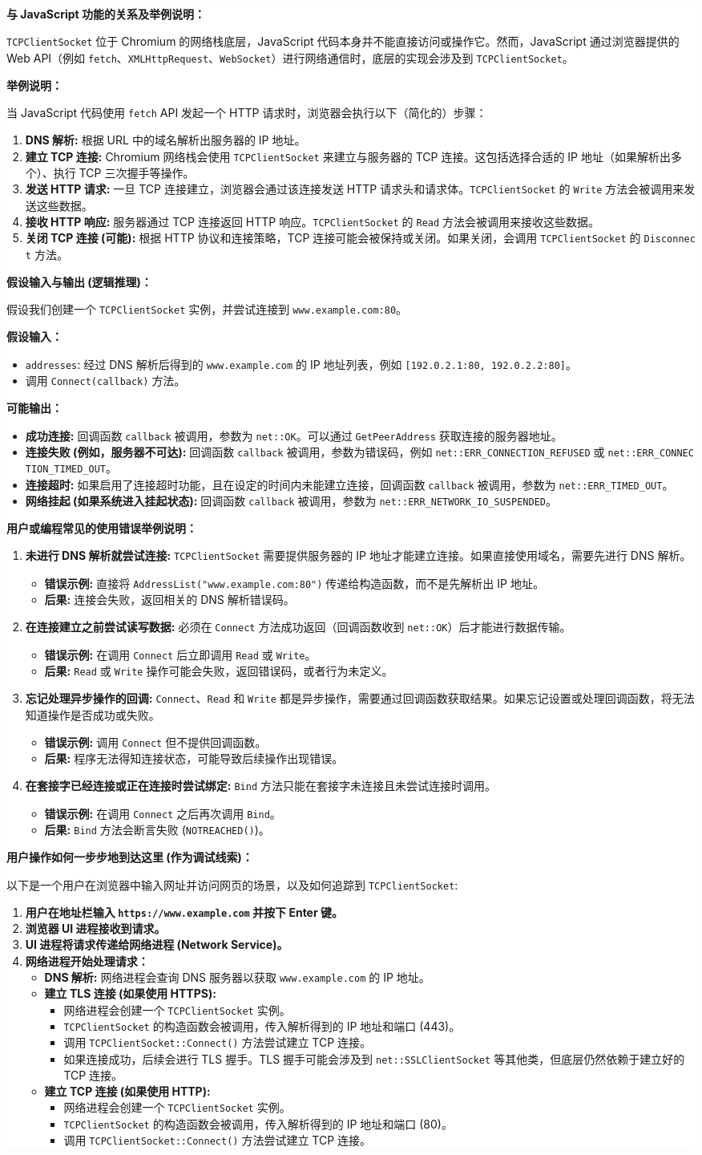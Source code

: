 
**与 JavaScript 功能的关系及举例说明：**

`TCPClientSocket` 位于 Chromium 的网络栈底层，JavaScript 代码本身并不能直接访问或操作它。然而，JavaScript 通过浏览器提供的 Web API（例如 `fetch`、`XMLHttpRequest`、`WebSocket`）进行网络通信时，底层的实现会涉及到 `TCPClientSocket`。

**举例说明：**

当 JavaScript 代码使用 `fetch` API 发起一个 HTTP 请求时，浏览器会执行以下（简化的）步骤：

1. **DNS 解析:**  根据 URL 中的域名解析出服务器的 IP 地址。
2. **建立 TCP 连接:**  Chromium 网络栈会使用 `TCPClientSocket` 来建立与服务器的 TCP 连接。这包括选择合适的 IP 地址（如果解析出多个）、执行 TCP 三次握手等操作。
3. **发送 HTTP 请求:** 一旦 TCP 连接建立，浏览器会通过该连接发送 HTTP 请求头和请求体。`TCPClientSocket` 的 `Write` 方法会被调用来发送这些数据。
4. **接收 HTTP 响应:** 服务器通过 TCP 连接返回 HTTP 响应。`TCPClientSocket` 的 `Read` 方法会被调用来接收这些数据。
5. **关闭 TCP 连接 (可能):**  根据 HTTP 协议和连接策略，TCP 连接可能会被保持或关闭。如果关闭，会调用 `TCPClientSocket` 的 `Disconnect` 方法。

**假设输入与输出 (逻辑推理)：**

假设我们创建一个 `TCPClientSocket` 实例，并尝试连接到 `www.example.com:80`。

**假设输入：**

* `addresses`:  经过 DNS 解析后得到的 `www.example.com` 的 IP 地址列表，例如 `[192.0.2.1:80, 192.0.2.2:80]`。
* 调用 `Connect(callback)` 方法。

**可能输出：**

* **成功连接:** 回调函数 `callback` 被调用，参数为 `net::OK`。可以通过 `GetPeerAddress` 获取连接的服务器地址。
* **连接失败 (例如，服务器不可达):** 回调函数 `callback` 被调用，参数为错误码，例如 `net::ERR_CONNECTION_REFUSED` 或 `net::ERR_CONNECTION_TIMED_OUT`。
* **连接超时:** 如果启用了连接超时功能，且在设定的时间内未能建立连接，回调函数 `callback` 被调用，参数为 `net::ERR_TIMED_OUT`。
* **网络挂起 (如果系统进入挂起状态):** 回调函数 `callback` 被调用，参数为 `net::ERR_NETWORK_IO_SUSPENDED`。

**用户或编程常见的使用错误举例说明：**

1. **未进行 DNS 解析就尝试连接:**  `TCPClientSocket` 需要提供服务器的 IP 地址才能建立连接。如果直接使用域名，需要先进行 DNS 解析。
   * **错误示例:**  直接将 `AddressList("www.example.com:80")` 传递给构造函数，而不是先解析出 IP 地址。
   * **后果:** 连接会失败，返回相关的 DNS 解析错误码。

2. **在连接建立之前尝试读写数据:**  必须在 `Connect` 方法成功返回（回调函数收到 `net::OK`）后才能进行数据传输。
   * **错误示例:**  在调用 `Connect` 后立即调用 `Read` 或 `Write`。
   * **后果:**  `Read` 或 `Write` 操作可能会失败，返回错误码，或者行为未定义。

3. **忘记处理异步操作的回调:**  `Connect`、`Read` 和 `Write` 都是异步操作，需要通过回调函数获取结果。如果忘记设置或处理回调函数，将无法知道操作是否成功或失败。
   * **错误示例:**  调用 `Connect` 但不提供回调函数。
   * **后果:**  程序无法得知连接状态，可能导致后续操作出现错误。

4. **在套接字已经连接或正在连接时尝试绑定:**  `Bind` 方法只能在套接字未连接且未尝试连接时调用。
   * **错误示例:**  在调用 `Connect` 之后再次调用 `Bind`。
   * **后果:**  `Bind` 方法会断言失败 (`NOTREACHED()`)。

**用户操作如何一步步地到达这里 (作为调试线索)：**

以下是一个用户在浏览器中输入网址并访问网页的场景，以及如何追踪到 `TCPClientSocket`:

1. **用户在地址栏输入 `https://www.example.com` 并按下 Enter 键。**
2. **浏览器 UI 进程接收到请求。**
3. **UI 进程将请求传递给网络进程 (Network Service)。**
4. **网络进程开始处理请求：**
    * **DNS 解析:** 网络进程会查询 DNS 服务器以获取 `www.example.com` 的 IP 地址。
    * **建立 TLS 连接 (如果使用 HTTPS):**
        * 网络进程会创建一个 `TCPClientSocket` 实例。
        * `TCPClientSocket` 的构造函数会被调用，传入解析得到的 IP 地址和端口 (443)。
        * 调用 `TCPClientSocket::Connect()` 方法尝试建立 TCP 连接。
        * 如果连接成功，后续会进行 TLS 握手。TLS 握手可能会涉及到 `net::SSLClientSocket` 等其他类，但底层仍然依赖于建立好的 TCP 连接。
    * **建立 TCP 连接 (如果使用 HTTP):**
        * 网络进程会创建一个 `TCPClientSocket` 实例。
        * `TCPClientSocket` 的构造函数会被调用，传入解析得到的 IP 地址和端口 (80)。
        * 调用 `TCPClientSocket::Connect()` 方法尝试建立 TCP 连接。